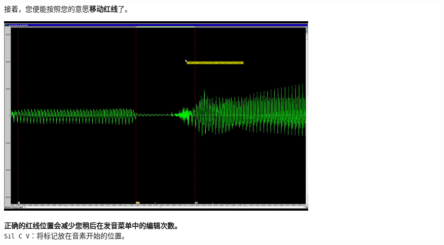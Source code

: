 接着，您便能按照您的意愿**移动红线**了。  

![](/assets/images/vocaloid-svs-tutorial/14.gif)

**正确的红线位置会减少您稍后在发音菜单中的编辑次数。**  
`Sil C V`：将标记放在音素开始的位置。  